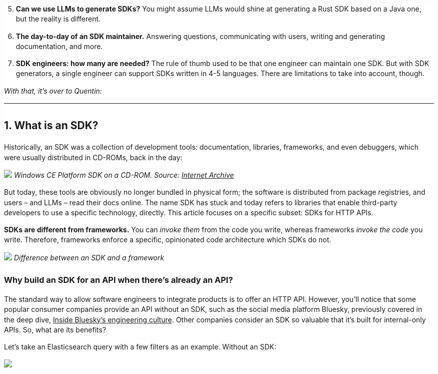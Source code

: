 5. **Can we use LLMs to generate SDKs?** You might assume LLMs would shine at generating a Rust SDK based on a Java one, but the reality is different.

6. **The day-to-day of an SDK maintainer.** Answering questions, communicating with users, writing and generating documentation, and more.

7. **SDK engineers: how many are needed?** The rule of thumb used to be that one engineer can maintain one SDK. But with SDK generators, a single engineer can support SDKs written in 4-5 languages. There are limitations to take into account, though.


_With that, it’s over to Quentin:_

* * *

## 1\. What is an SDK?

Historically, an SDK was a collection of development tools: documentation, libraries, frameworks, and even debuggers, which were usually distributed in CD-ROMs, back in the day:

[![](https://substackcdn.com/image/fetch/$s_!mGVW!,w_1456,c_limit,f_auto,q_auto:good,fl_progressive:steep/https%3A%2F%2Fsubstack-post-media.s3.amazonaws.com%2Fpublic%2Fimages%2Fbd022982-77b6-4ecd-9bac-982d5891d9b8_1527x1600.jpeg)](https://substackcdn.com/image/fetch/$s_!mGVW!,f_auto,q_auto:good,fl_progressive:steep/https%3A%2F%2Fsubstack-post-media.s3.amazonaws.com%2Fpublic%2Fimages%2Fbd022982-77b6-4ecd-9bac-982d5891d9b8_1527x1600.jpeg) _Windows CE Platform SDK on a CD-ROM. Source: [Internet Archive](https://archive.org/details/MPLATSDK.20)_

But today, these tools are obviously no longer bundled in physical form; the software is distributed from package registries, and users – and LLMs – read their docs online. The name SDK has stuck and today refers to libraries that enable third-party developers to use a specific technology, directly. This article focuses on a specific subset: SDKs for HTTP APIs.

**SDKs are different from frameworks.** You can _invoke them_ from the code you write, whereas frameworks _invoke the code_ you write. Therefore, frameworks enforce a specific, opinionated code architecture which SDKs do not.

[![](https://substackcdn.com/image/fetch/$s_!FZNw!,w_1456,c_limit,f_auto,q_auto:good,fl_progressive:steep/https%3A%2F%2Fsubstack-post-media.s3.amazonaws.com%2Fpublic%2Fimages%2F19a30fc3-cd74-4182-9f9d-48a46d9432f1_1456x1086.png)](https://substackcdn.com/image/fetch/$s_!FZNw!,f_auto,q_auto:good,fl_progressive:steep/https%3A%2F%2Fsubstack-post-media.s3.amazonaws.com%2Fpublic%2Fimages%2F19a30fc3-cd74-4182-9f9d-48a46d9432f1_1456x1086.png) _Difference between an SDK and a framework_

### Why build an SDK for an API when there’s already an API?

The standard way to allow software engineers to integrate products is to offer an HTTP API. However, you’ll notice that some popular consumer companies provide an API without an SDK, such as the social media platform Bluesky, previously covered in the deep dive, [Inside Bluesky’s engineering culture](https://newsletter.pragmaticengineer.com/p/bluesky-engineering-culture). Other companies consider an SDK so valuable that it’s built for internal-only APIs. So, what are its benefits?

Let’s take an Elasticsearch query with a few filters as an example. Without an SDK:

[![](https://substackcdn.com/image/fetch/$s_!l6Dt!,w_1456,c_limit,f_auto,q_auto:good,fl_progressive:steep/https%3A%2F%2Fsubstack-post-media.s3.amazonaws.com%2Fpublic%2Fimages%2Fe08008e8-084b-4296-8aa0-5f44915cc83f_1826x1444.png)](https://substackcdn.com/image/fetch/$s_!l6Dt!,f_auto,q_auto:good,fl_progressive:steep/https%3A%2F%2Fsubstack-post-media.s3.amazonaws.com%2Fpublic%2Fimages%2Fe08008e8-084b-4296-8aa0-5f44915cc83f_1826x1444.png)
